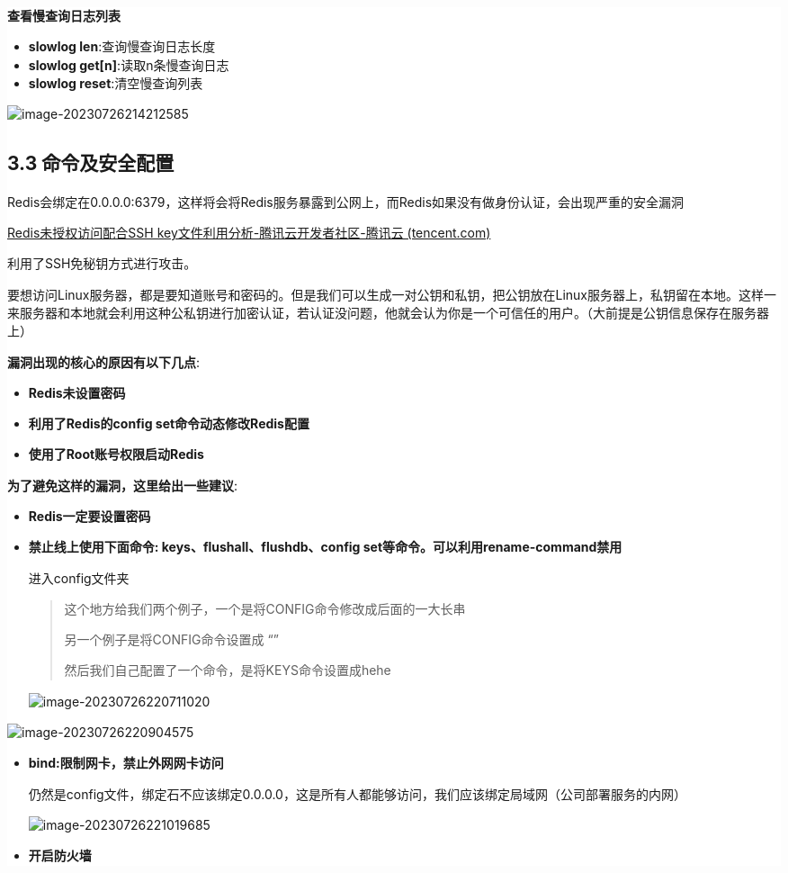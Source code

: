 

**查看慢查询日志列表**

* **slowlog len**:查询慢查询日志长度
* **slowlog get[n]**:读取n条慢查询日志
* **slowlog reset**:清空慢查询列表

![image-20230726214212585](https://picture-typora-zhangjingqi.oss-cn-beijing.aliyuncs.com/image-20230726214212585.png)



## 3.3 命令及安全配置

Redis会绑定在0.0.0.0:6379，这样将会将Redis服务暴露到公网上，而Redis如果没有做身份认证，会出现严重的安全漏洞

[Redis未授权访问配合SSH key文件利用分析-腾讯云开发者社区-腾讯云 (tencent.com)](https://cloud.tencent.com/developer/article/1039000)

利用了SSH免秘钥方式进行攻击。

要想访问Linux服务器，都是要知道账号和密码的。但是我们可以生成一对公钥和私钥，把公钥放在Linux服务器上，私钥留在本地。这样一来服务器和本地就会利用这种公私钥进行加密认证，若认证没问题，他就会认为你是一个可信任的用户。（大前提是公钥信息保存在服务器上）

**漏洞出现的核心的原因有以下几点**:

* **Redis未设置密码**

* **利用了Redis的config set命令动态修改Redis配置**
* **使用了Root账号权限启动Redis**



**为了避免这样的漏洞，这里给出一些建议**:

* **Redis一定要设置密码**

* **禁止线上使用下面命令: keys、flushall、flushdb、config set等命令。可以利用rename-command禁用**

  进入config文件夹

  > 这个地方给我们两个例子，一个是将CONFIG命令修改成后面的一大长串
  >
  > 另一个例子是将CONFIG命令设置成 “”
  >
  > 然后我们自己配置了一个命令，是将KEYS命令设置成hehe

  ![image-20230726220711020](https://picture-typora-zhangjingqi.oss-cn-beijing.aliyuncs.com/image-20230726220711020.png)

![image-20230726220904575](https://picture-typora-zhangjingqi.oss-cn-beijing.aliyuncs.com/image-20230726220904575.png)

* **bind:限制网卡，禁止外网网卡访问**

  仍然是config文件，绑定石不应该绑定0.0.0.0，这是所有人都能够访问，我们应该绑定局域网（公司部署服务的内网）

  ![image-20230726221019685](https://picture-typora-zhangjingqi.oss-cn-beijing.aliyuncs.com/image-20230726221019685.png)

* **开启防火墙**


